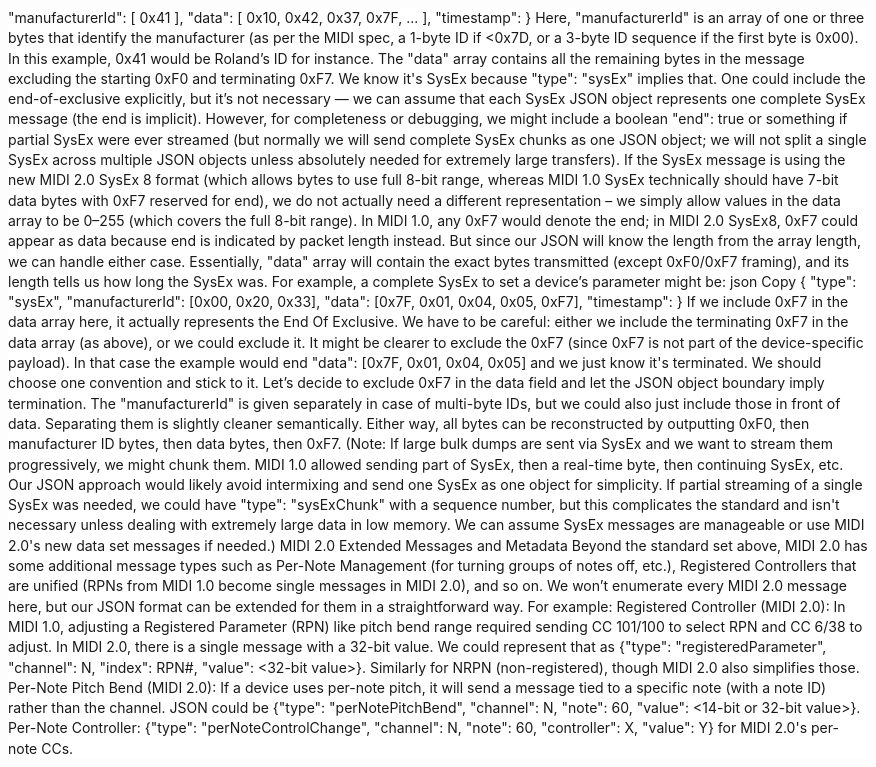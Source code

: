   "manufacturerId": [ 0x41 ], 
  "data": [ 0x10, 0x42, 0x37, 0x7F, ... ],
  "timestamp": <time>
}
Here, "manufacturerId" is an array of one or three bytes that identify the manufacturer (as per the MIDI spec, a 1-byte ID if <0x7D, or a 3-byte ID sequence if the first byte is 0x00). In this example, 0x41 would be Roland’s ID for instance. The "data" array contains all the remaining bytes in the message excluding the starting 0xF0 and terminating 0xF7. We know it's SysEx because "type": "sysEx" implies that. One could include the end-of-exclusive explicitly, but it’s not necessary — we can assume that each SysEx JSON object represents one complete SysEx message (the end is implicit). However, for completeness or debugging, we might include a boolean "end": true or something if partial SysEx were ever streamed (but normally we will send complete SysEx chunks as one JSON object; we will not split a single SysEx across multiple JSON objects unless absolutely needed for extremely large transfers). If the SysEx message is using the new MIDI 2.0 SysEx 8 format (which allows bytes to use full 8-bit range, whereas MIDI 1.0 SysEx technically should have 7-bit data bytes with 0xF7 reserved for end), we do not actually need a different representation – we simply allow values in the data array to be 0–255 (which covers the full 8-bit range). In MIDI 1.0, any 0xF7 would denote the end; in MIDI 2.0 SysEx8, 0xF7 could appear as data because end is indicated by packet length instead. But since our JSON will know the length from the array length, we can handle either case. Essentially, "data" array will contain the exact bytes transmitted (except 0xF0/0xF7 framing), and its length tells us how long the SysEx was. For example, a complete SysEx to set a device’s parameter might be:
json
Copy
{
  "type": "sysEx",
  "manufacturerId": [0x00, 0x20, 0x33],
  "data": [0x7F, 0x01, 0x04, 0x05, 0xF7],
  "timestamp": <time>
}
If we include 0xF7 in the data array here, it actually represents the End Of Exclusive. We have to be careful: either we include the terminating 0xF7 in the data array (as above), or we could exclude it. It might be clearer to exclude the 0xF7 (since 0xF7 is not part of the device-specific payload). In that case the example would end "data": [0x7F, 0x01, 0x04, 0x05] and we just know it's terminated. We should choose one convention and stick to it. Let’s decide to exclude 0xF7 in the data field and let the JSON object boundary imply termination. The "manufacturerId" is given separately in case of multi-byte IDs, but we could also just include those in front of data. Separating them is slightly cleaner semantically. Either way, all bytes can be reconstructed by outputting 0xF0, then manufacturer ID bytes, then data bytes, then 0xF7. (Note: If large bulk dumps are sent via SysEx and we want to stream them progressively, we might chunk them. MIDI 1.0 allowed sending part of SysEx, then a real-time byte, then continuing SysEx, etc. Our JSON approach would likely avoid intermixing and send one SysEx as one object for simplicity. If partial streaming of a single SysEx was needed, we could have "type": "sysExChunk" with a sequence number, but this complicates the standard and isn't necessary unless dealing with extremely large data in low memory. We can assume SysEx messages are manageable or use MIDI 2.0's new data set messages if needed.)
MIDI 2.0 Extended Messages and Metadata
Beyond the standard set above, MIDI 2.0 has some additional message types such as Per-Note Management (for turning groups of notes off, etc.), Registered Controllers that are unified (RPNs from MIDI 1.0 become single messages in MIDI 2.0), and so on. We won’t enumerate every MIDI 2.0 message here, but our JSON format can be extended for them in a straightforward way. For example:
Registered Controller (MIDI 2.0): In MIDI 1.0, adjusting a Registered Parameter (RPN) like pitch bend range required sending CC 101/100 to select RPN and CC 6/38 to adjust. In MIDI 2.0, there is a single message with a 32-bit value. We could represent that as {"type": "registeredParameter", "channel": N, "index": RPN#, "value": <32-bit value>}. Similarly for NRPN (non-registered), though MIDI 2.0 also simplifies those.
Per-Note Pitch Bend (MIDI 2.0): If a device uses per-note pitch, it will send a message tied to a specific note (with a note ID) rather than the channel. JSON could be {"type": "perNotePitchBend", "channel": N, "note": 60, "value": <14-bit or 32-bit value>}.
Per-Note Controller: {"type": "perNoteControlChange", "channel": N, "note": 60, "controller": X, "value": Y} for MIDI 2.0's per-note CCs.